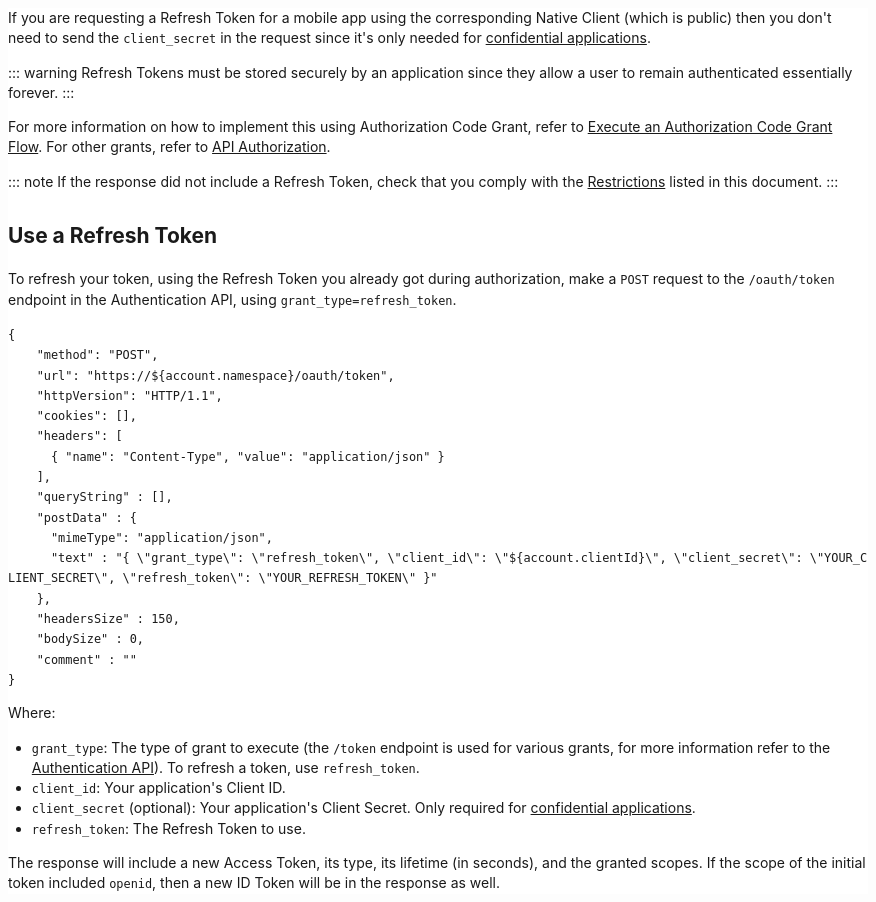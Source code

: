 If you are requesting a Refresh Token for a mobile app using the corresponding Native Client (which is public) then you don't need to send the `client_secret` in the request since it's only needed for [confidential applications](/applications/application-types#confidential-applications).

::: warning
Refresh Tokens must be stored securely by an application since they allow a user to remain authenticated essentially forever.
:::

For more information on how to implement this using Authorization Code Grant, refer to [Execute an Authorization Code Grant Flow](/api-auth/tutorials/authorization-code-grant). For other grants, refer to [API Authorization](/api-auth).

::: note
If the response did not include a Refresh Token, check that you comply with the [Restrictions](#restrictions) listed in this document.
:::

## Use a Refresh Token

To refresh your token, using the Refresh Token you already got during authorization, make a `POST` request to the `/oauth/token` endpoint in the Authentication API, using `grant_type=refresh_token`.

```har
{
    "method": "POST",
    "url": "https://${account.namespace}/oauth/token",
    "httpVersion": "HTTP/1.1",
    "cookies": [],
    "headers": [
      { "name": "Content-Type", "value": "application/json" }
    ],
    "queryString" : [],
    "postData" : {
      "mimeType": "application/json",
      "text" : "{ \"grant_type\": \"refresh_token\", \"client_id\": \"${account.clientId}\", \"client_secret\": \"YOUR_CLIENT_SECRET\", \"refresh_token\": \"YOUR_REFRESH_TOKEN\" }"
    },
    "headersSize" : 150,
    "bodySize" : 0,
    "comment" : ""
}
```

Where:
- `grant_type`: The type of grant to execute (the `/token` endpoint is used for various grants, for more information refer to the [Authentication API](/api/authentication#get-token)). To refresh a token, use `refresh_token`.
- `client_id`: Your application's Client ID.
- `client_secret` (optional): Your application's Client Secret. Only required for [confidential applications](/applications/application-types#confidential-applications).
- `refresh_token`: The Refresh Token to use.

The response will include a new Access Token, its type, its lifetime (in seconds), and the granted scopes. If the scope of the initial token included `openid`, then a new ID Token will be in the response as well.
